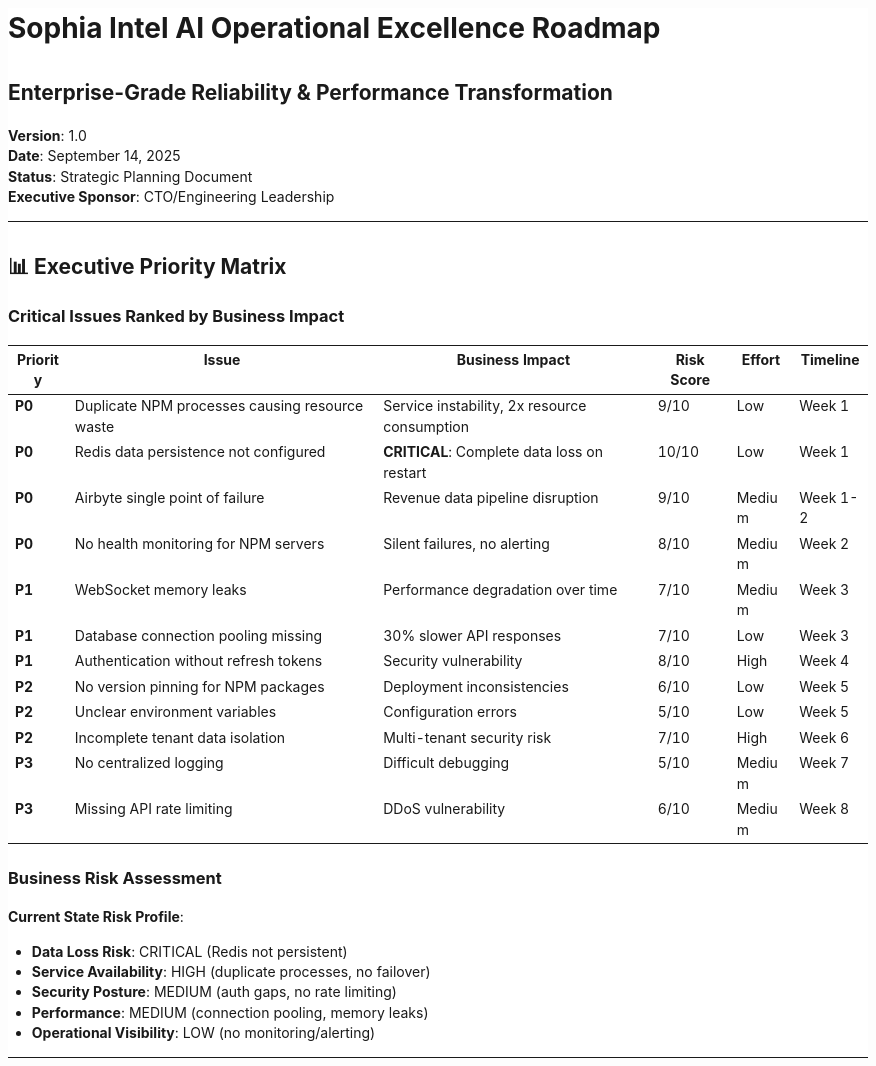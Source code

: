 # Sophia Intel AI Operational Excellence Roadmap
## Enterprise-Grade Reliability & Performance Transformation

**Version**: 1.0  
**Date**: September 14, 2025  
**Status**: Strategic Planning Document  
**Executive Sponsor**: CTO/Engineering Leadership

---

## 📊 Executive Priority Matrix

### Critical Issues Ranked by Business Impact

| Priority | Issue | Business Impact | Risk Score | Effort | Timeline |
|----------|-------|----------------|------------|--------|----------|
| **P0** | Duplicate NPM processes causing resource waste | Service instability, 2x resource consumption | 9/10 | Low | Week 1 |
| **P0** | Redis data persistence not configured | **CRITICAL**: Complete data loss on restart | 10/10 | Low | Week 1 |
| **P0** | Airbyte single point of failure | Revenue data pipeline disruption | 9/10 | Medium | Week 1-2 |
| **P0** | No health monitoring for NPM servers | Silent failures, no alerting | 8/10 | Medium | Week 2 |
| **P1** | WebSocket memory leaks | Performance degradation over time | 7/10 | Medium | Week 3 |
| **P1** | Database connection pooling missing | 30% slower API responses | 7/10 | Low | Week 3 |
| **P1** | Authentication without refresh tokens | Security vulnerability | 8/10 | High | Week 4 |
| **P2** | No version pinning for NPM packages | Deployment inconsistencies | 6/10 | Low | Week 5 |
| **P2** | Unclear environment variables | Configuration errors | 5/10 | Low | Week 5 |
| **P2** | Incomplete tenant data isolation | Multi-tenant security risk | 7/10 | High | Week 6 |
| **P3** | No centralized logging | Difficult debugging | 5/10 | Medium | Week 7 |
| **P3** | Missing API rate limiting | DDoS vulnerability | 6/10 | Medium | Week 8 |

### Business Risk Assessment

**Current State Risk Profile**:
- **Data Loss Risk**: CRITICAL (Redis not persistent)
- **Service Availability**: HIGH (duplicate processes, no failover)
- **Security Posture**: MEDIUM (auth gaps, no rate limiting)
- **Performance**: MEDIUM (connection pooling, memory leaks)
- **Operational Visibility**: LOW (no monitoring/alerting)

---
